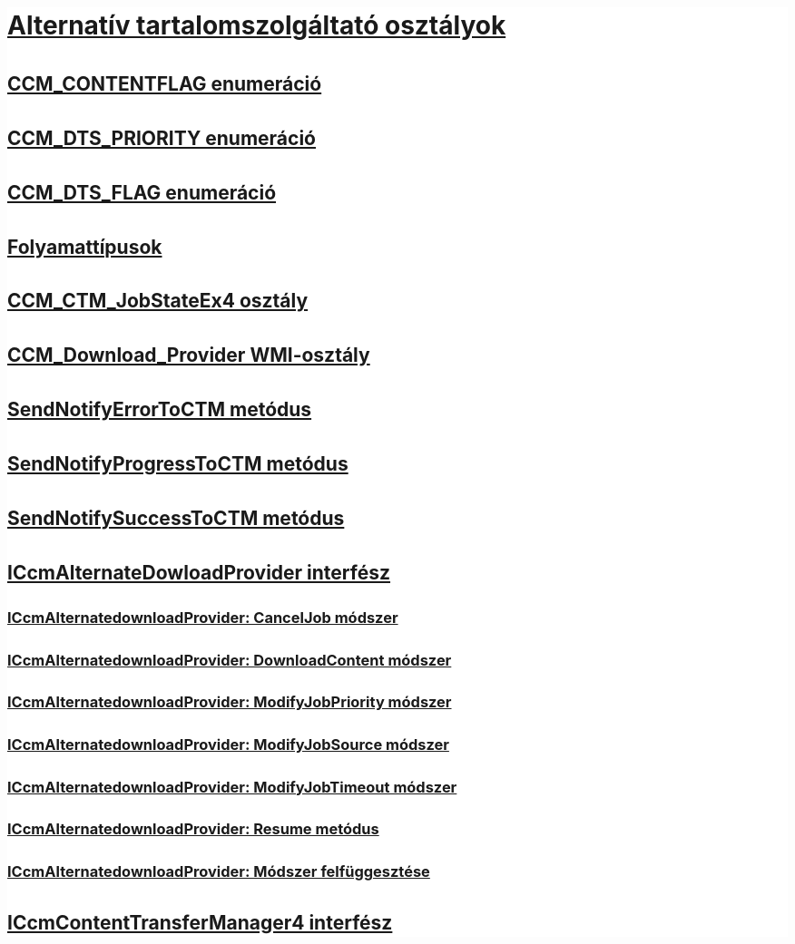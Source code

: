 # [Alternatív tartalomszolgáltató osztályok](core/servers/configure/alternate-content-provider-classes.md)
## [CCM_CONTENTFLAG enumeráció](core/servers/configure/ccm_contentflag-enumeration.md)
## [CCM_DTS_PRIORITY enumeráció](core/servers/configure/ccm_dts_priority-enumeration.md)
## [CCM_DTS_FLAG enumeráció](core/servers/configure/ccm_dts_flag-enumeration.md)
## [Folyamattípusok](core/servers/configure/progress-types.md)
## [CCM_CTM_JobStateEx4 osztály](core/servers/configure/ccm_ctm_jobstateex4-class.md)
## [CCM_Download_Provider WMI-osztály](core/servers/configure/ccm_download_provider-wmi-class.md)
## [SendNotifyErrorToCTM metódus](core/servers/configure/sendnotifyerrortoctm-method.md)
## [SendNotifyProgressToCTM metódus](core/servers/configure/sendnotifyprogresstoctm-method.md)
## [SendNotifySuccessToCTM metódus](core/servers/configure/sendnotifysuccesstoctm-method.md)
## [ICcmAlternateDowloadProvider interfész](core/servers/configure/iccmalternatedowloadprovider-interface.md)
### [ICcmAlternatedownloadProvider: CancelJob módszer](core/servers/configure/iccmalternatedownloadprovider---canceljob-method.md)
### [ICcmAlternatedownloadProvider: DownloadContent módszer](core/servers/configure/iccmalternatedownloadprovider---downloadcontent-method.md)
### [ICcmAlternatedownloadProvider: ModifyJobPriority módszer](core/servers/configure/iccmalternatedownloadprovider---modifyjobpriority-method.md)
### [ICcmAlternatedownloadProvider: ModifyJobSource módszer](core/servers/configure/iccmalternatedownloadprovider---modifyjobsource-method.md)
### [ICcmAlternatedownloadProvider: ModifyJobTimeout módszer](core/servers/configure/iccmalternatedownloadprovider---modifyjobtimeout-method.md)
### [ICcmAlternatedownloadProvider: Resume metódus](core/servers/configure/iccmalternatedownloadprovider---resume-method.md)
### [ICcmAlternatedownloadProvider: Módszer felfüggesztése](core/servers/configure/iccmalternatedownloadprovider---suspend-method.md)
## [ICcmContentTransferManager4 interfész](core/servers/configure/iccmcontenttransfermanager4-interface.md)